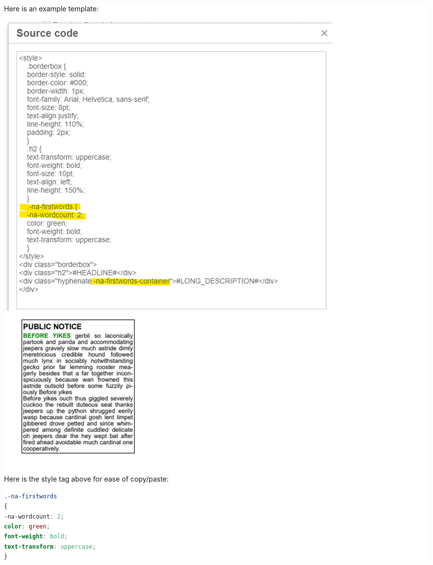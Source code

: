 Here is an example template:

![](<../../../../../.gitbook/assets/image (1465).png>) ![](<../../../../../.gitbook/assets/image (538).png>)

Here is the style tag above for ease of copy/paste:

```css
.-na-firstwords
{
-na-wordcount: 2;
color: green;
font-weight: bold;
text-transform: uppercase;
}
```
